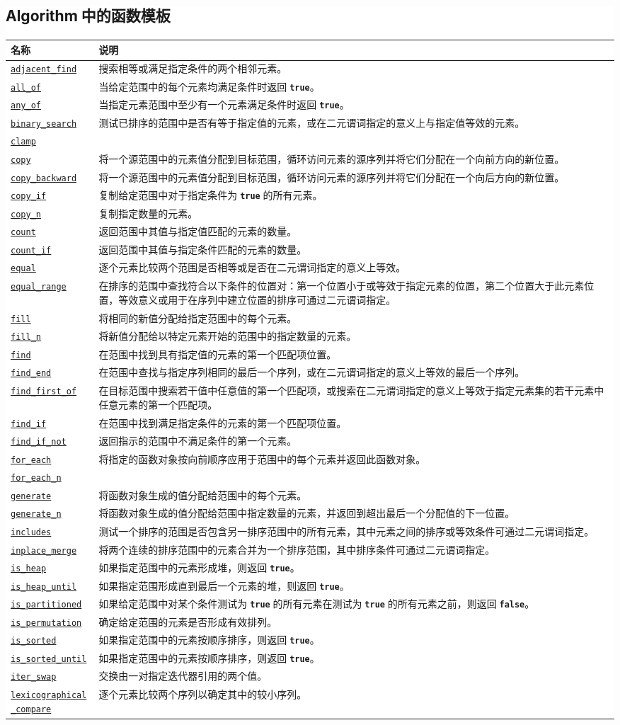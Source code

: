 ## Algorithm 中的函数模板

| 名称                                                         | 说明                                                         |
| :----------------------------------------------------------- | :----------------------------------------------------------- |
| [`adjacent_find`](https://learn.microsoft.com/zh-cn/cpp/standard-library/algorithm-functions?view=msvc-170#adjacent_find) | 搜索相等或满足指定条件的两个相邻元素。                       |
| [`all_of`](https://learn.microsoft.com/zh-cn/cpp/standard-library/algorithm-functions?view=msvc-170#all_of) | 当给定范围中的每个元素均满足条件时返回 **`true`**。          |
| [`any_of`](https://learn.microsoft.com/zh-cn/cpp/standard-library/algorithm-functions?view=msvc-170#any_of) | 当指定元素范围中至少有一个元素满足条件时返回 **`true`**。    |
| [`binary_search`](https://learn.microsoft.com/zh-cn/cpp/standard-library/algorithm-functions?view=msvc-170#binary_search) | 测试已排序的范围中是否有等于指定值的元素，或在二元谓词指定的意义上与指定值等效的元素。 |
| [`clamp`](https://learn.microsoft.com/zh-cn/cpp/standard-library/algorithm-functions?view=msvc-170#clamp) |                                                              |
| [`copy`](https://learn.microsoft.com/zh-cn/cpp/standard-library/algorithm-functions?view=msvc-170#copy) | 将一个源范围中的元素值分配到目标范围，循环访问元素的源序列并将它们分配在一个向前方向的新位置。 |
| [`copy_backward`](https://learn.microsoft.com/zh-cn/cpp/standard-library/algorithm-functions?view=msvc-170#copy_backward) | 将一个源范围中的元素值分配到目标范围，循环访问元素的源序列并将它们分配在一个向后方向的新位置。 |
| [`copy_if`](https://learn.microsoft.com/zh-cn/cpp/standard-library/algorithm-functions?view=msvc-170#copy_if) | 复制给定范围中对于指定条件为 **`true`** 的所有元素。         |
| [`copy_n`](https://learn.microsoft.com/zh-cn/cpp/standard-library/algorithm-functions?view=msvc-170#copy_n) | 复制指定数量的元素。                                         |
| [`count`](https://learn.microsoft.com/zh-cn/cpp/standard-library/algorithm-functions?view=msvc-170#count) | 返回范围中其值与指定值匹配的元素的数量。                     |
| [`count_if`](https://learn.microsoft.com/zh-cn/cpp/standard-library/algorithm-functions?view=msvc-170#count_if) | 返回范围中其值与指定条件匹配的元素的数量。                   |
| [`equal`](https://learn.microsoft.com/zh-cn/cpp/standard-library/algorithm-functions?view=msvc-170#equal) | 逐个元素比较两个范围是否相等或是否在二元谓词指定的意义上等效。 |
| [`equal_range`](https://learn.microsoft.com/zh-cn/cpp/standard-library/algorithm-functions?view=msvc-170#equal_range) | 在排序的范围中查找符合以下条件的位置对：第一个位置小于或等效于指定元素的位置，第二个位置大于此元素位置，等效意义或用于在序列中建立位置的排序可通过二元谓词指定。 |
| [`fill`](https://learn.microsoft.com/zh-cn/cpp/standard-library/algorithm-functions?view=msvc-170#fill) | 将相同的新值分配给指定范围中的每个元素。                     |
| [`fill_n`](https://learn.microsoft.com/zh-cn/cpp/standard-library/algorithm-functions?view=msvc-170#fill_n) | 将新值分配给以特定元素开始的范围中的指定数量的元素。         |
| [`find`](https://learn.microsoft.com/zh-cn/cpp/standard-library/algorithm-functions?view=msvc-170#find) | 在范围中找到具有指定值的元素的第一个匹配项位置。             |
| [`find_end`](https://learn.microsoft.com/zh-cn/cpp/standard-library/algorithm-functions?view=msvc-170#find_end) | 在范围中查找与指定序列相同的最后一个序列，或在二元谓词指定的意义上等效的最后一个序列。 |
| [`find_first_of`](https://learn.microsoft.com/zh-cn/cpp/standard-library/algorithm-functions?view=msvc-170#find_first_of) | 在目标范围中搜索若干值中任意值的第一个匹配项，或搜索在二元谓词指定的意义上等效于指定元素集的若干元素中任意元素的第一个匹配项。 |
| [`find_if`](https://learn.microsoft.com/zh-cn/cpp/standard-library/algorithm-functions?view=msvc-170#find_if) | 在范围中找到满足指定条件的元素的第一个匹配项位置。           |
| [`find_if_not`](https://learn.microsoft.com/zh-cn/cpp/standard-library/algorithm-functions?view=msvc-170#find_if_not) | 返回指示的范围中不满足条件的第一个元素。                     |
| [`for_each`](https://learn.microsoft.com/zh-cn/cpp/standard-library/algorithm-functions?view=msvc-170#for_each) | 将指定的函数对象按向前顺序应用于范围中的每个元素并返回此函数对象。 |
| [`for_each_n`](https://learn.microsoft.com/zh-cn/cpp/standard-library/algorithm-functions?view=msvc-170#for_each_n) |                                                              |
| [`generate`](https://learn.microsoft.com/zh-cn/cpp/standard-library/algorithm-functions?view=msvc-170#generate) | 将函数对象生成的值分配给范围中的每个元素。                   |
| [`generate_n`](https://learn.microsoft.com/zh-cn/cpp/standard-library/algorithm-functions?view=msvc-170#generate_n) | 将函数对象生成的值分配给范围中指定数量的元素，并返回到超出最后一个分配值的下一位置。 |
| [`includes`](https://learn.microsoft.com/zh-cn/cpp/standard-library/algorithm-functions?view=msvc-170#includes) | 测试一个排序的范围是否包含另一排序范围中的所有元素，其中元素之间的排序或等效条件可通过二元谓词指定。 |
| [`inplace_merge`](https://learn.microsoft.com/zh-cn/cpp/standard-library/algorithm-functions?view=msvc-170#inplace_merge) | 将两个连续的排序范围中的元素合并为一个排序范围，其中排序条件可通过二元谓词指定。 |
| [`is_heap`](https://learn.microsoft.com/zh-cn/cpp/standard-library/algorithm-functions?view=msvc-170#is_heap) | 如果指定范围中的元素形成堆，则返回 **`true`**。              |
| [`is_heap_until`](https://learn.microsoft.com/zh-cn/cpp/standard-library/algorithm-functions?view=msvc-170#is_heap_until) | 如果指定范围形成直到最后一个元素的堆，则返回 **`true`**。    |
| [`is_partitioned`](https://learn.microsoft.com/zh-cn/cpp/standard-library/algorithm-functions?view=msvc-170#is_partitioned) | 如果给定范围中对某个条件测试为 **`true`** 的所有元素在测试为 **`true`** 的所有元素之前，则返回 **`false`**。 |
| [`is_permutation`](https://learn.microsoft.com/zh-cn/cpp/standard-library/algorithm-functions?view=msvc-170#is_permutation) | 确定给定范围的元素是否形成有效排列。                         |
| [`is_sorted`](https://learn.microsoft.com/zh-cn/cpp/standard-library/algorithm-functions?view=msvc-170#is_sorted) | 如果指定范围中的元素按顺序排序，则返回 **`true`**。          |
| [`is_sorted_until`](https://learn.microsoft.com/zh-cn/cpp/standard-library/algorithm-functions?view=msvc-170#is_sorted_until) | 如果指定范围中的元素按顺序排序，则返回 **`true`**。          |
| [`iter_swap`](https://learn.microsoft.com/zh-cn/cpp/standard-library/algorithm-functions?view=msvc-170#iter_swap) | 交换由一对指定迭代器引用的两个值。                           |
| [`lexicographical_compare`](https://learn.microsoft.com/zh-cn/cpp/standard-library/algorithm-functions?view=msvc-170#lexicographical_compare) | 逐个元素比较两个序列以确定其中的较小序列。                   |